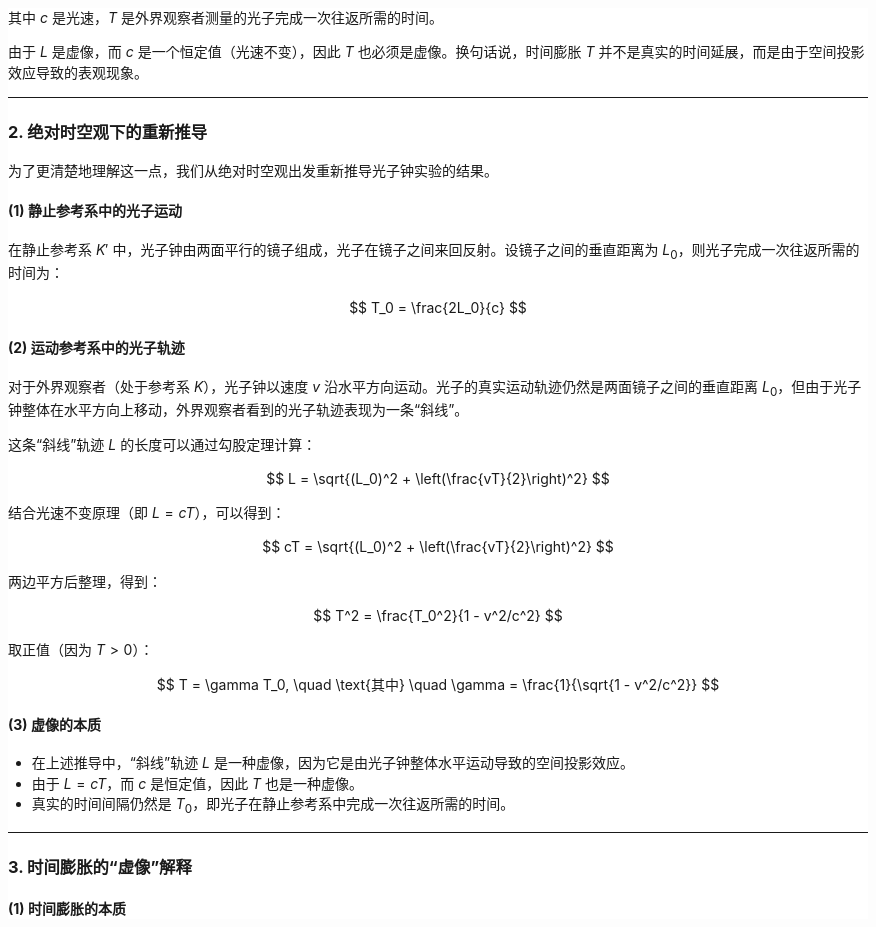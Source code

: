 其中 $c$ 是光速，$T$ 是外界观察者测量的光子完成一次往返所需的时间。

由于 $L$ 是虚像，而 $c$ 是一个恒定值（光速不变），因此 $T$ 也必须是虚像。换句话说，时间膨胀 $T$ 并不是真实的时间延展，而是由于空间投影效应导致的表观现象。

---

### **2. 绝对时空观下的重新推导**

为了更清楚地理解这一点，我们从绝对时空观出发重新推导光子钟实验的结果。

#### (1) 静止参考系中的光子运动

在静止参考系 $K'$ 中，光子钟由两面平行的镜子组成，光子在镜子之间来回反射。设镜子之间的垂直距离为 $L_0$，则光子完成一次往返所需的时间为：

$$
T_0 = \frac{2L_0}{c}
$$

#### (2) 运动参考系中的光子轨迹

对于外界观察者（处于参考系 $K$），光子钟以速度 $v$ 沿水平方向运动。光子的真实运动轨迹仍然是两面镜子之间的垂直距离 $L_0$，但由于光子钟整体在水平方向上移动，外界观察者看到的光子轨迹表现为一条“斜线”。

这条“斜线”轨迹 $L$ 的长度可以通过勾股定理计算：

$$
L = \sqrt{(L_0)^2 + \left(\frac{vT}{2}\right)^2}
$$

结合光速不变原理（即 $L = cT$），可以得到：

$$
cT = \sqrt{(L_0)^2 + \left(\frac{vT}{2}\right)^2}
$$

两边平方后整理，得到：

$$
T^2 = \frac{T_0^2}{1 - v^2/c^2}
$$

取正值（因为 $T > 0$）：

$$
T = \gamma T_0, \quad \text{其中} \quad \gamma = \frac{1}{\sqrt{1 - v^2/c^2}}
$$

#### (3) 虚像的本质

- 在上述推导中，“斜线”轨迹 $L$ 是一种虚像，因为它是由光子钟整体水平运动导致的空间投影效应。
- 由于 $L = cT$，而 $c$ 是恒定值，因此 $T$ 也是一种虚像。
- 真实的时间间隔仍然是 $T_0$，即光子在静止参考系中完成一次往返所需的时间。

---

### **3. 时间膨胀的“虚像”解释**

#### (1) 时间膨胀的本质
